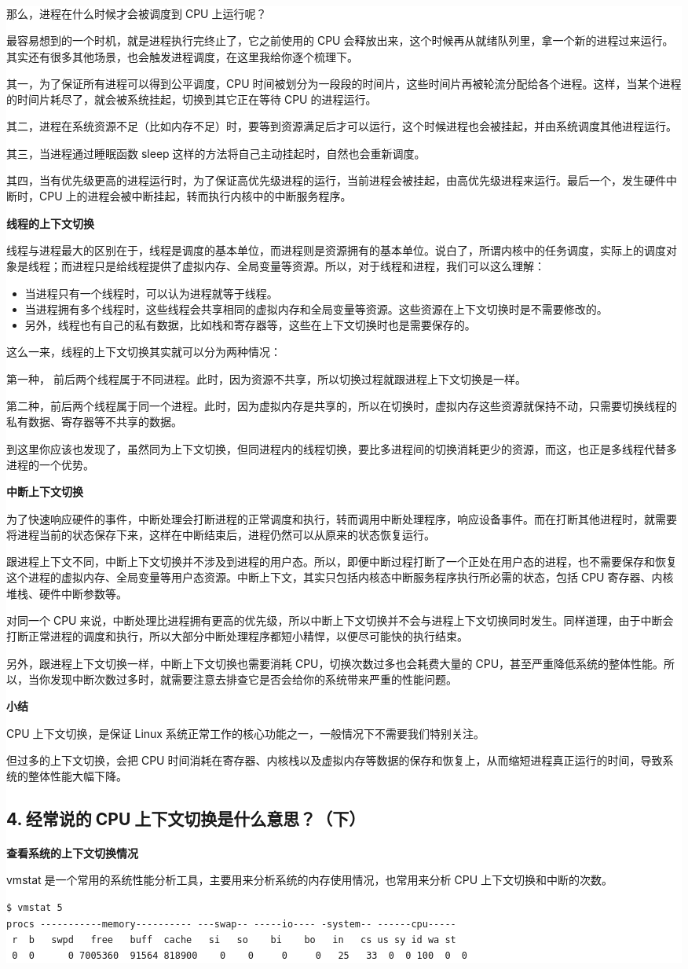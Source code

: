 那么，进程在什么时候才会被调度到 CPU 上运行呢？

最容易想到的一个时机，就是进程执行完终止了，它之前使用的 CPU 会释放出来，这个时候再从就绪队列里，拿一个新的进程过来运行。其实还有很多其他场景，也会触发进程调度，在这里我给你逐个梳理下。

其一，为了保证所有进程可以得到公平调度，CPU 时间被划分为一段段的时间片，这些时间片再被轮流分配给各个进程。这样，当某个进程的时间片耗尽了，就会被系统挂起，切换到其它正在等待 CPU 的进程运行。

其二，进程在系统资源不足（比如内存不足）时，要等到资源满足后才可以运行，这个时候进程也会被挂起，并由系统调度其他进程运行。

其三，当进程通过睡眠函数 sleep 这样的方法将自己主动挂起时，自然也会重新调度。

其四，当有优先级更高的进程运行时，为了保证高优先级进程的运行，当前进程会被挂起，由高优先级进程来运行。最后一个，发生硬件中断时，CPU 上的进程会被中断挂起，转而执行内核中的中断服务程序。



**线程的上下文切换**

线程与进程最大的区别在于，线程是调度的基本单位，而进程则是资源拥有的基本单位。说白了，所谓内核中的任务调度，实际上的调度对象是线程；而进程只是给线程提供了虚拟内存、全局变量等资源。所以，对于线程和进程，我们可以这么理解：

- 当进程只有一个线程时，可以认为进程就等于线程。
- 当进程拥有多个线程时，这些线程会共享相同的虚拟内存和全局变量等资源。这些资源在上下文切换时是不需要修改的。
- 另外，线程也有自己的私有数据，比如栈和寄存器等，这些在上下文切换时也是需要保存的。

这么一来，线程的上下文切换其实就可以分为两种情况：

第一种， 前后两个线程属于不同进程。此时，因为资源不共享，所以切换过程就跟进程上下文切换是一样。

第二种，前后两个线程属于同一个进程。此时，因为虚拟内存是共享的，所以在切换时，虚拟内存这些资源就保持不动，只需要切换线程的私有数据、寄存器等不共享的数据。

到这里你应该也发现了，虽然同为上下文切换，但同进程内的线程切换，要比多进程间的切换消耗更少的资源，而这，也正是多线程代替多进程的一个优势。



**中断上下文切换**

为了快速响应硬件的事件，中断处理会打断进程的正常调度和执行，转而调用中断处理程序，响应设备事件。而在打断其他进程时，就需要将进程当前的状态保存下来，这样在中断结束后，进程仍然可以从原来的状态恢复运行。

跟进程上下文不同，中断上下文切换并不涉及到进程的用户态。所以，即便中断过程打断了一个正处在用户态的进程，也不需要保存和恢复这个进程的虚拟内存、全局变量等用户态资源。中断上下文，其实只包括内核态中断服务程序执行所必需的状态，包括 CPU 寄存器、内核堆栈、硬件中断参数等。

对同一个 CPU 来说，中断处理比进程拥有更高的优先级，所以中断上下文切换并不会与进程上下文切换同时发生。同样道理，由于中断会打断正常进程的调度和执行，所以大部分中断处理程序都短小精悍，以便尽可能快的执行结束。

另外，跟进程上下文切换一样，中断上下文切换也需要消耗 CPU，切换次数过多也会耗费大量的 CPU，甚至严重降低系统的整体性能。所以，当你发现中断次数过多时，就需要注意去排查它是否会给你的系统带来严重的性能问题。

**小结**

CPU 上下文切换，是保证 Linux 系统正常工作的核心功能之一，一般情况下不需要我们特别关注。

但过多的上下文切换，会把 CPU 时间消耗在寄存器、内核栈以及虚拟内存等数据的保存和恢复上，从而缩短进程真正运行的时间，导致系统的整体性能大幅下降。

## 4. 经常说的 CPU 上下文切换是什么意思？（下）

**查看系统的上下文切换情况**

vmstat 是一个常用的系统性能分析工具，主要用来分析系统的内存使用情况，也常用来分析 CPU 上下文切换和中断的次数。

```shell
$ vmstat 5
procs -----------memory---------- ---swap-- -----io---- -system-- ------cpu-----
 r  b   swpd   free   buff  cache   si   so    bi    bo   in   cs us sy id wa st
 0  0      0 7005360  91564 818900    0    0     0     0   25   33  0  0 100  0  0
```
